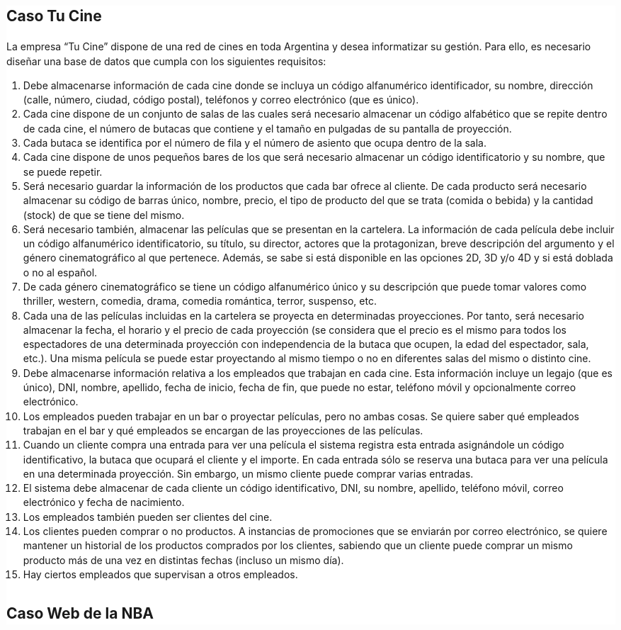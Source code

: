 ## Caso Tu Cine

La empresa “Tu Cine” dispone de una red de cines en toda Argentina y desea informatizar su gestión. Para ello, es necesario diseñar una base de datos que cumpla con los siguientes requisitos:  

1. Debe almacenarse información de cada cine donde se incluya un código alfanumérico identificador, su nombre, dirección (calle, número, ciudad, código postal), teléfonos y correo electrónico (que es único).  
2. Cada cine dispone de un conjunto de salas de las cuales será necesario almacenar un código alfabético que se repite dentro de cada cine, el número de butacas que contiene y el tamaño en pulgadas de su pantalla de proyección.  
3. Cada butaca se identifica por el número de fila y el número de asiento que ocupa dentro de la sala.  
4. Cada cine dispone de unos pequeños bares de los que será necesario almacenar un código identificatorio y su nombre, que se puede repetir.  
5. Será necesario guardar la información de los productos que cada bar ofrece al cliente. De cada producto será necesario almacenar su código de barras único, nombre, precio, el tipo de producto del que se trata (comida o bebida) y la cantidad (stock) de que se tiene del mismo.  
6. Será necesario también, almacenar las películas que se presentan en la  cartelera. La información de cada película debe incluir un código alfanumérico identificatorio, su título, su director, actores que la protagonizan, breve descripción del argumento y el género cinematográfico al que pertenece. Además, se sabe si está disponible en las opciones 2D, 3D y/o 4D y si está doblada o no al español.
7. De cada género cinematográfico se tiene un código alfanumérico único y su descripción que puede tomar valores como thriller, western, comedia, drama, comedia romántica, terror, suspenso, etc.
8. Cada una de las películas incluidas en la cartelera se proyecta en determinadas proyecciones. Por tanto, será necesario almacenar la fecha, el horario y el precio de cada proyección (se considera que el precio es el mismo para todos los espectadores de una determinada proyección con independencia de la butaca que ocupen, la edad del espectador, sala, etc.). Una misma película se puede estar proyectando al mismo tiempo o no en diferentes salas del mismo o distinto cine.
9. Debe almacenarse información relativa a los empleados que trabajan en cada cine. Esta información incluye un legajo (que es único), DNI, nombre, apellido, fecha de inicio, fecha de fin, que puede no estar, teléfono móvil y opcionalmente correo electrónico.
10. Los empleados pueden trabajar en un bar o proyectar películas, pero no ambas cosas. Se quiere saber qué empleados trabajan en el bar y qué empleados se encargan de las proyecciones de las películas.
11. Cuando un cliente compra una entrada para ver una película el sistema registra esta entrada asignándole un código identificativo, la butaca que ocupará el cliente y el importe. En cada entrada sólo se reserva una butaca para ver una película en una determinada proyección. Sin embargo, un mismo cliente puede comprar varias entradas.  
12. El sistema debe almacenar de cada cliente un código identificativo, DNI, su nombre, apellido, teléfono móvil, correo electrónico y fecha de nacimiento.  
13. Los empleados también pueden ser clientes del cine.
14. Los clientes pueden comprar o no productos. A instancias de promociones que se enviarán por correo electrónico, se quiere mantener un historial de los productos comprados por los clientes, sabiendo que un cliente puede comprar un mismo producto más de una vez en distintas fechas (incluso un mismo día).
15. Hay ciertos empleados que supervisan a otros empleados.

## Caso Web de la NBA
